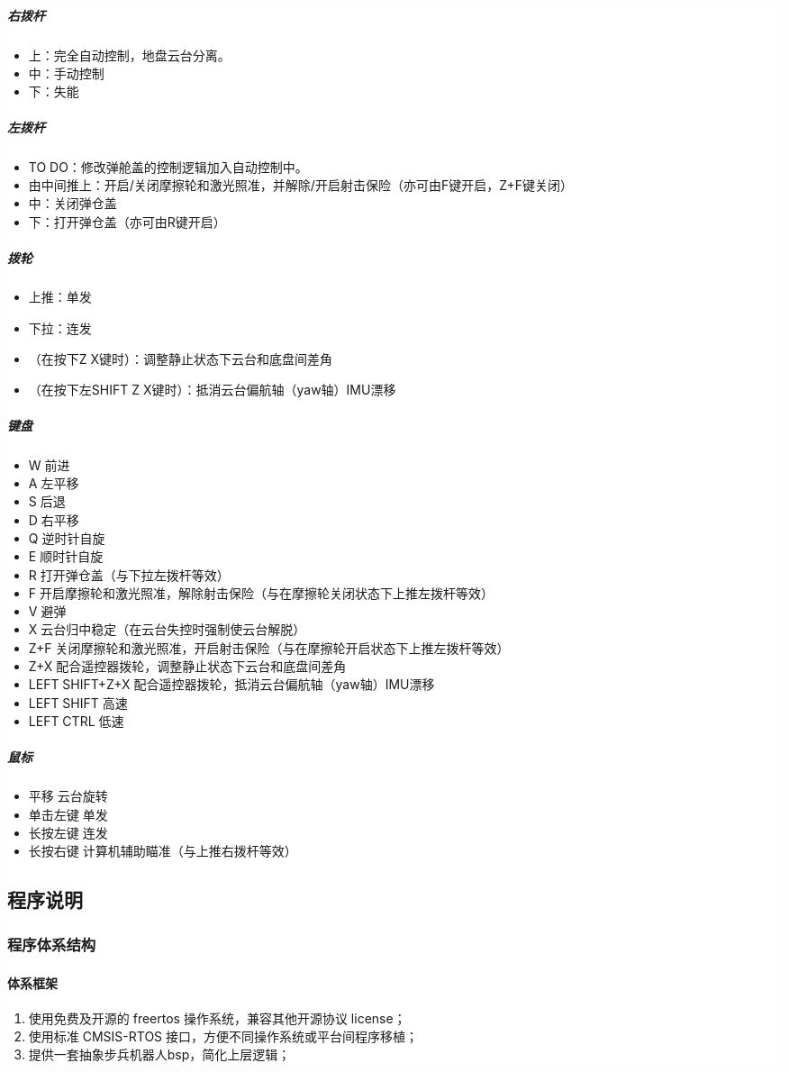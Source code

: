 ##### 右拨杆

- 上：完全自动控制，地盘云台分离。
- 中：手动控制
- 下：失能

##### 左拨杆
- TO DO：修改弹舱盖的控制逻辑加入自动控制中。
- 由中间推上：开启/关闭摩擦轮和激光照准，并解除/开启射击保险（亦可由F键开启，Z+F键关闭）
- 中：关闭弹仓盖
- 下：打开弹仓盖（亦可由R键开启）

##### 拨轮

- 上推：单发
- 下拉：连发

- （在按下Z X键时）：调整静止状态下云台和底盘间差角
- （在按下左SHIFT Z X键时）：抵消云台偏航轴（yaw轴）IMU漂移

##### 键盘

- W 前进
- A 左平移
- S 后退
- D 右平移
- Q 逆时针自旋
- E 顺时针自旋
- R 打开弹仓盖（与下拉左拨杆等效）
- F 开启摩擦轮和激光照准，解除射击保险（与在摩擦轮关闭状态下上推左拨杆等效）
- V 避弹
- X 云台归中稳定（在云台失控时强制使云台解脱）
- Z+F 关闭摩擦轮和激光照准，开启射击保险（与在摩擦轮开启状态下上推左拨杆等效）
- Z+X 配合遥控器拨轮，调整静止状态下云台和底盘间差角
- LEFT SHIFT+Z+X 配合遥控器拨轮，抵消云台偏航轴（yaw轴）IMU漂移
- LEFT SHIFT 高速
- LEFT CTRL 低速


##### 鼠标

- 平移 云台旋转
- 单击左键 单发
- 长按左键 连发
- 长按右键 计算机辅助瞄准（与上推右拨杆等效）

## 程序说明

### 程序体系结构

#### 体系框架

1. 使用免费及开源的 freertos 操作系统，兼容其他开源协议 license；
2. 使用标准 CMSIS-RTOS 接口，方便不同操作系统或平台间程序移植；
3. 提供一套抽象步兵机器人bsp，简化上层逻辑；
